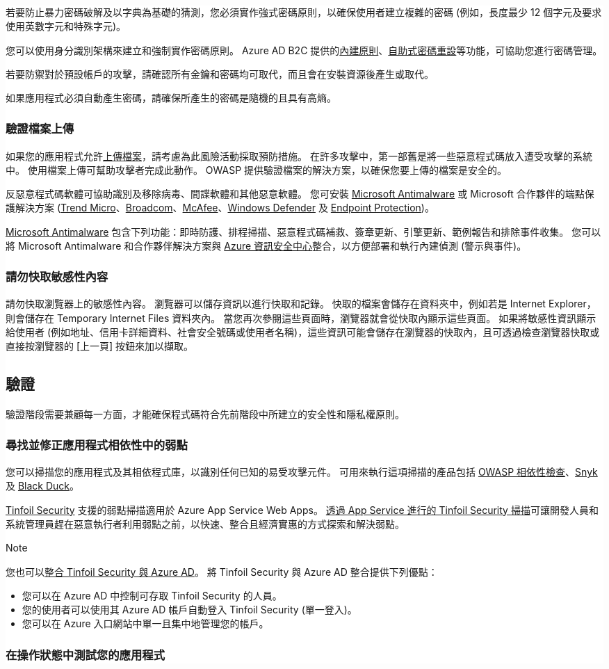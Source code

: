 若要防止暴力密碼破解及以字典為基礎的猜測，您必須實作強式密碼原則，以確保使用者建立複雜的密碼 (例如，長度最少 12 個字元及要求使用英數字元和特殊字元)。

您可以使用身分識別架構來建立和強制實作密碼原則。 Azure AD B2C 提供的[內建原則](../../active-directory-b2c/tutorial-create-user-flows.md#create-a-password-reset-user-flow)、[自助式密碼重設](../../active-directory-b2c/user-flow-self-service-password-reset.md)等功能，可協助您進行密碼管理。

若要防禦對於預設帳戶的攻擊，請確認所有金鑰和密碼均可取代，而且會在安裝資源後產生或取代。

如果應用程式必須自動產生密碼，請確保所產生的密碼是隨機的且具有高熵。

### <a name="validate-file-uploads"></a>驗證檔案上傳

如果您的應用程式允許[上傳檔案](https://owasp.org/www-community/vulnerabilities/Unrestricted_File_Upload)，請考慮為此風險活動採取預防措施。 在許多攻擊中，第一部舊是將一些惡意程式碼放入遭受攻擊的系統中。 使用檔案上傳可幫助攻擊者完成此動作。 OWASP 提供驗證檔案的解決方案，以確保您要上傳的檔案是安全的。

反惡意程式碼軟體可協助識別及移除病毒、間諜軟體和其他惡意軟體。 您可安裝 [Microsoft Antimalware](../fundamentals/antimalware.md) 或 Microsoft 合作夥伴的端點保護解決方案 ([Trend Micro](https://www.trendmicro.com/azure/)、[Broadcom](https://www.broadcom.com/products)、[McAfee](https://www.mcafee.com/us/products.aspx)、[Windows Defender](https://docs.microsoft.com/windows/security/threat-protection/windows-defender-antivirus/windows-defender-antivirus-in-windows-10) 及 [Endpoint Protection](https://docs.microsoft.com/configmgr/protect/deploy-use/endpoint-protection))。

[Microsoft Antimalware](../fundamentals/antimalware.md) 包含下列功能：即時防護、排程掃描、惡意程式碼補救、簽章更新、引擎更新、範例報告和排除事件收集。 您可以將 Microsoft Antimalware 和合作夥伴解決方案與 [Azure 資訊安全中心](../../security-center/security-center-partner-integration.md)整合，以方便部署和執行內建偵測 (警示與事件)。

### <a name="dont-cache-sensitive-content"></a>請勿快取敏感性內容

請勿快取瀏覽器上的敏感性內容。 瀏覽器可以儲存資訊以進行快取和記錄。 快取的檔案會儲存在資料夾中，例如若是 Internet Explorer，則會儲存在 Temporary Internet Files 資料夾內。 當您再次參閱這些頁面時，瀏覽器就會從快取內顯示這些頁面。 如果將敏感性資訊顯示給使用者 (例如地址、信用卡詳細資料、社會安全號碼或使用者名稱)，這些資訊可能會儲存在瀏覽器的快取內，且可透過檢查瀏覽器快取或直接按瀏覽器的 [上一頁] 按鈕來加以擷取。

## <a name="verification"></a>驗證
驗證階段需要兼顧每一方面，才能確保程式碼符合先前階段中所建立的安全性和隱私權原則。

### <a name="find-and-fix-vulnerabilities-in-your-application-dependencies"></a>尋找並修正應用程式相依性中的弱點

您可以掃描您的應用程式及其相依程式庫，以識別任何已知的易受攻擊元件。 可用來執行這項掃描的產品包括 [OWASP 相依性檢查](https://www.owasp.org/index.php/OWASP_Dependency_Check)、[Snyk](https://snyk.io/)及  [Black Duck](https://www.blackducksoftware.com/)。

[Tinfoil Security](https://www.tinfoilsecurity.com/) 支援的弱點掃描適用於 Azure App Service Web Apps。 [透過 App Service 進行的 Tinfoil Security 掃描](https://azure.microsoft.com/blog/web-vulnerability-scanning-for-azure-app-service-powered-by-tinfoil-security/)可讓開發人員和系統管理員趕在惡意執行者利用弱點之前，以快速、整合且經濟實惠的方式探索和解決弱點。

> [!NOTE]
> 您也可以[整合 Tinfoil Security 與 Azure AD](../../active-directory/saas-apps/tinfoil-security-tutorial.md)。 將 Tinfoil Security 與 Azure AD 整合提供下列優點：
>  - 您可以在 Azure AD 中控制可存取 Tinfoil Security 的人員。
>  - 您的使用者可以使用其 Azure AD 帳戶自動登入 Tinfoil Security (單一登入)。
>  - 您可以在 Azure 入口網站中單一且集中地管理您的帳戶。

### <a name="test-your-application-in-an-operating-state"></a>在操作狀態中測試您的應用程式
